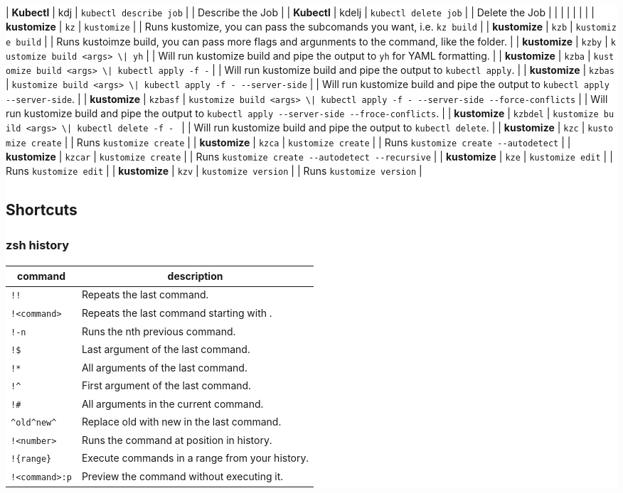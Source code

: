 | **Kubectl**   | kdj                     | `kubectl describe job`                                                         |      | Describe the Job                                                                                                      |
| **Kubectl**   | kdelj                   | `kubectl delete job`                                                           |      | Delete the Job                                                                                                        |
|               |                         |                                                                                |      |                                                                                                                       |
| **kustomize** | `kz`                    | `kustomize`                                                                    |      | Runs kustomize, you can pass the subcomands you want, i.e. `kz build`                                                 |
| **kustomize** | `kzb`                   | `kustomize build`                                                              |      | Runs kustoimze build, you can pass more flags and argunments to the command, like the folder.                         |
| **kustomize** | `kzby`                  | `kustomize build <args> \| yh`                                                 |      | Will run kustomize build and pipe the output to `yh` for YAML formatting.                                             |
| **kustomize** | `kzba`                  | `kustomize build <args> \| kubectl apply -f -`                                 |      | Will run kustomize build and pipe the output to `kubectl apply`.                                                      |
| **kustomize** | `kzbas`                 | `kustomize build <args> \| kubectl apply -f - --server-side`                   |      | Will run kustomize build and pipe the output to `kubectl apply --server-side`.                                        |
| **kustomize** | `kzbasf`                | `kustomize build <args> \| kubectl apply -f - --server-side --force-conflicts` |      | Will run kustomize build and pipe the output to `kubectl apply --server-side --froce-conflicts`.                      |
| **kustomize** | `kzbdel`                | `kustomize build <args> \| kubectl delete -f - `                               |      | Will run kustomize build and pipe the output to `kubectl delete`.                                                     |
| **kustomize** | `kzc`                   | `kustomize create`                                                             |      | Runs `kustomize create`                                                                                               |
| **kustomize** | `kzca`                  | `kustomize create`                                                             |      | Runs `kustomize create --autodetect`                                                                                  |
| **kustomize** | `kzcar`                 | `kustomize create`                                                             |      | Runs `kustomize create --autodetect --recursive`                                                                      |
| **kustomize** | `kze`                   | `kustomize edit`                                                               |      | Runs `kustomize edit`                                                                                                 |
| **kustomize** | `kzv`                   | `kustomize version`                                                            |      | Runs `kustomize version`                                                                                              |

## Shortcuts

### zsh history
| command        | description                                          |
|----------------|------------------------------------------------------|
| `!!`           | Repeats the last command.                            |
| `!<command>`   | Repeats the last command starting with <command>.    |
| `!-n`          | Runs the nth previous command.                       |
| `!$`           | Last argument of the last command.                   |
| `!*`           | All arguments of the last command.                   |
| `!^`           | First argument of the last command.                  |
| `!#`           | All arguments in the current command.                |
| `^old^new^`    | Replace old with new in the last command.            |
| `!<number>`    | Runs the command at position <number> in history.    |
| `!{range}`     | Execute commands in a range from your history.       |
| `!<command>:p` | Preview the command without executing it.            |
